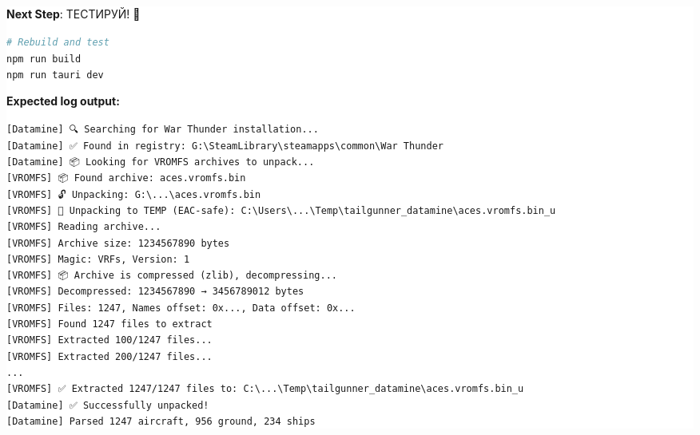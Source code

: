 
**Next Step**: ТЕСТИРУЙ! 🚀

```bash
# Rebuild and test
npm run build
npm run tauri dev
```

**Expected log output:**
```
[Datamine] 🔍 Searching for War Thunder installation...
[Datamine] ✅ Found in registry: G:\SteamLibrary\steamapps\common\War Thunder
[Datamine] 📦 Looking for VROMFS archives to unpack...
[VROMFS] 📦 Found archive: aces.vromfs.bin
[VROMFS] 🔓 Unpacking: G:\...\aces.vromfs.bin
[VROMFS] 📂 Unpacking to TEMP (EAC-safe): C:\Users\...\Temp\tailgunner_datamine\aces.vromfs.bin_u
[VROMFS] Reading archive...
[VROMFS] Archive size: 1234567890 bytes
[VROMFS] Magic: VRFs, Version: 1
[VROMFS] 📦 Archive is compressed (zlib), decompressing...
[VROMFS] Decompressed: 1234567890 → 3456789012 bytes
[VROMFS] Files: 1247, Names offset: 0x..., Data offset: 0x...
[VROMFS] Found 1247 files to extract
[VROMFS] Extracted 100/1247 files...
[VROMFS] Extracted 200/1247 files...
...
[VROMFS] ✅ Extracted 1247/1247 files to: C:\...\Temp\tailgunner_datamine\aces.vromfs.bin_u
[Datamine] ✅ Successfully unpacked!
[Datamine] Parsed 1247 aircraft, 956 ground, 234 ships
```

